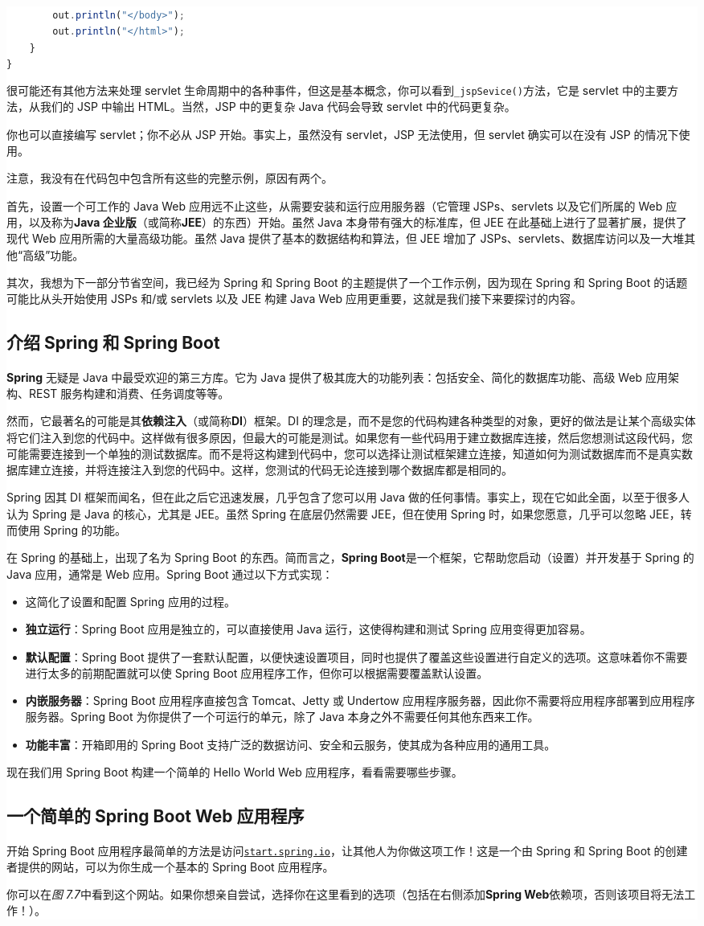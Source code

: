 ```js
        out.println("</body>");
        out.println("</html>");
    }
}
```

很可能还有其他方法来处理 servlet 生命周期中的各种事件，但这是基本概念，你可以看到`_jspSevice()`方法，它是 servlet 中的主要方法，从我们的 JSP 中输出 HTML。当然，JSP 中的更复杂 Java 代码会导致 servlet 中的代码更复杂。

你也可以直接编写 servlet；你不必从 JSP 开始。事实上，虽然没有 servlet，JSP 无法使用，但 servlet 确实可以在没有 JSP 的情况下使用。

注意，我没有在代码包中包含所有这些的完整示例，原因有两个。

首先，设置一个可工作的 Java Web 应用远不止这些，从需要安装和运行应用服务器（它管理 JSPs、servlets 以及它们所属的 Web 应用，以及称为**Java 企业版**（或简称**JEE**）的东西）开始。虽然 Java 本身带有强大的标准库，但 JEE 在此基础上进行了显著扩展，提供了现代 Web 应用所需的大量高级功能。虽然 Java 提供了基本的数据结构和算法，但 JEE 增加了 JSPs、servlets、数据库访问以及一大堆其他“高级”功能。

其次，我想为下一部分节省空间，我已经为 Spring 和 Spring Boot 的主题提供了一个工作示例，因为现在 Spring 和 Spring Boot 的话题可能比从头开始使用 JSPs 和/或 servlets 以及 JEE 构建 Java Web 应用更重要，这就是我们接下来要探讨的内容。

## 介绍 Spring 和 Spring Boot

**Spring** 无疑是 Java 中最受欢迎的第三方库。它为 Java 提供了极其庞大的功能列表：包括安全、简化的数据库功能、高级 Web 应用架构、REST 服务构建和消费、任务调度等等。

然而，它最著名的可能是其**依赖注入**（或简称**DI**）框架。DI 的理念是，而不是您的代码构建各种类型的对象，更好的做法是让某个高级实体将它们注入到您的代码中。这样做有很多原因，但最大的可能是测试。如果您有一些代码用于建立数据库连接，然后您想测试这段代码，您可能需要连接到一个单独的测试数据库。而不是将这构建到代码中，您可以选择让测试框架建立连接，知道如何为测试数据库而不是真实数据库建立连接，并将连接注入到您的代码中。这样，您测试的代码无论连接到哪个数据库都是相同的。

Spring 因其 DI 框架而闻名，但在此之后它迅速发展，几乎包含了您可以用 Java 做的任何事情。事实上，现在它如此全面，以至于很多人认为 Spring 是 Java 的核心，尤其是 JEE。虽然 Spring 在底层仍然需要 JEE，但在使用 Spring 时，如果您愿意，几乎可以忽略 JEE，转而使用 Spring 的功能。

在 Spring 的基础上，出现了名为 Spring Boot 的东西。简而言之，**Spring Boot**是一个框架，它帮助您启动（设置）并开发基于 Spring 的 Java 应用，通常是 Web 应用。Spring Boot 通过以下方式实现：

+   这简化了设置和配置 Spring 应用的过程。

+   **独立运行**：Spring Boot 应用是独立的，可以直接使用 Java 运行，这使得构建和测试 Spring 应用变得更加容易。

+   **默认配置**：Spring Boot 提供了一套默认配置，以便快速设置项目，同时也提供了覆盖这些设置进行自定义的选项。这意味着你不需要进行太多的前期配置就可以使 Spring Boot 应用程序工作，但你可以根据需要覆盖默认设置。

+   **内嵌服务器**：Spring Boot 应用程序直接包含 Tomcat、Jetty 或 Undertow 应用程序服务器，因此你不需要将应用程序部署到应用程序服务器。Spring Boot 为你提供了一个可运行的单元，除了 Java 本身之外不需要任何其他东西来工作。

+   **功能丰富**：开箱即用的 Spring Boot 支持广泛的数据访问、安全和云服务，使其成为各种应用的通用工具。

现在我们用 Spring Boot 构建一个简单的 Hello World Web 应用程序，看看需要哪些步骤。

## 一个简单的 Spring Boot Web 应用程序

开始 Spring Boot 应用程序最简单的方法是访问[`start.spring.io`](https://start.spring.io)，让其他人为你做这项工作！这是一个由 Spring 和 Spring Boot 的创建者提供的网站，可以为你生成一个基本的 Spring Boot 应用程序。

你可以在*图 7.7*中看到这个网站。如果你想亲自尝试，选择你在这里看到的选项（包括在右侧添加**Spring Web**依赖项，否则该项目将无法工作！）。
